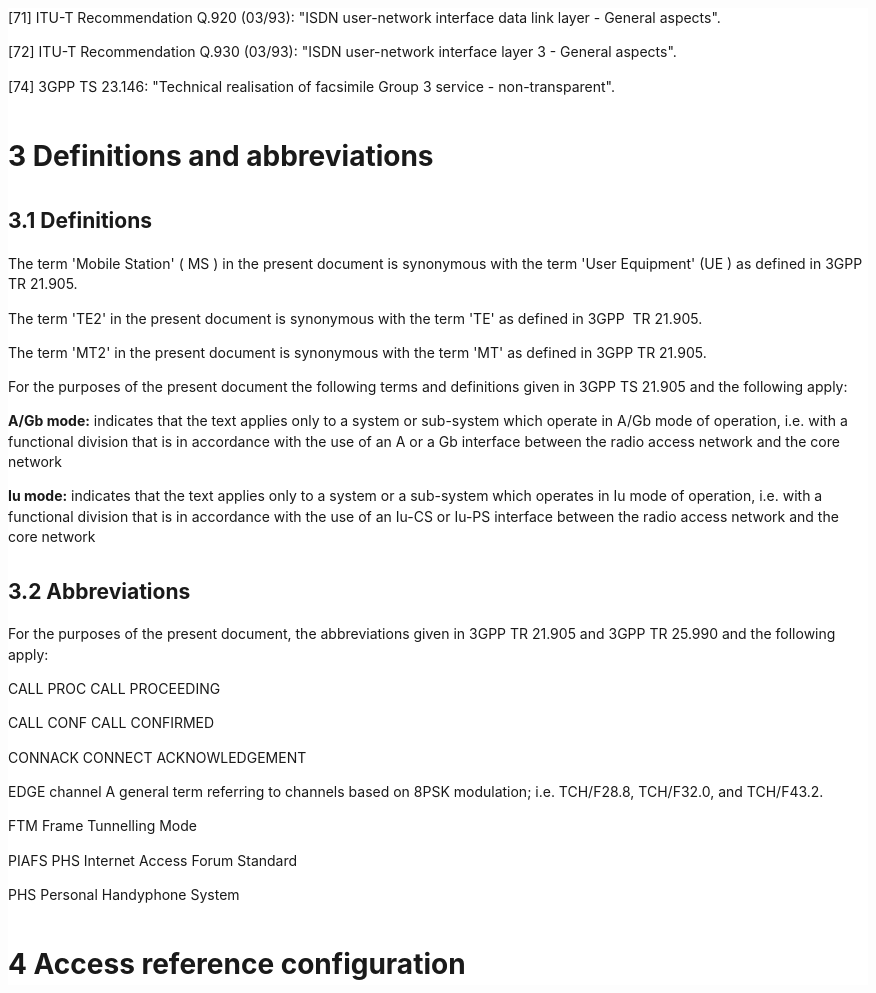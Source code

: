 \[71\] ITU-T Recommendation Q.920 (03/93): \"ISDN user-network interface
data link layer - General aspects\".

\[72\] ITU-T Recommendation Q.930 (03/93): \"ISDN user-network interface
layer 3 - General aspects\".

\[74\] 3GPP TS 23.146: \"Technical realisation of facsimile Group 3
service - non-transparent\".

3 Definitions and abbreviations
===============================

3.1 Definitions
---------------

The term \'Mobile Station\' ( MS ) in the present document is synonymous
with the term \'User Equipment\' (UE ) as defined in 3GPP TR 21.905.

The term \'TE2\' in the present document is synonymous with the term
\'TE\' as defined in 3GPP  TR 21.905.

The term \'MT2\' in the present document is synonymous with the term
\'MT\' as defined in 3GPP TR 21.905.

For the purposes of the present document the following terms and
definitions given in 3GPP TS 21.905 and the following apply:

**A/Gb mode:** indicates that the text applies only to a system or
sub-system which operate in A/Gb mode of operation, i.e. with a
functional division that is in accordance with the use of an A or a Gb
interface between the radio access network and the core network

**Iu mode:** indicates that the text applies only to a system or a
sub-system which operates in Iu mode of operation, i.e. with a
functional division that is in accordance with the use of an Iu-CS or
Iu-PS interface between the radio access network and the core network

3.2 Abbreviations
-----------------

For the purposes of the present document, the abbreviations given in
3GPP TR 21.905 and 3GPP TR 25.990 and the following apply:

CALL PROC CALL PROCEEDING

CALL CONF CALL CONFIRMED

CONNACK CONNECT ACKNOWLEDGEMENT

EDGE channel A general term referring to channels based on 8PSK
modulation; i.e. TCH/F28.8, TCH/F32.0, and TCH/F43.2.

FTM Frame Tunnelling Mode

PIAFS PHS Internet Access Forum Standard

PHS Personal Handyphone System

4 Access reference configuration
================================
